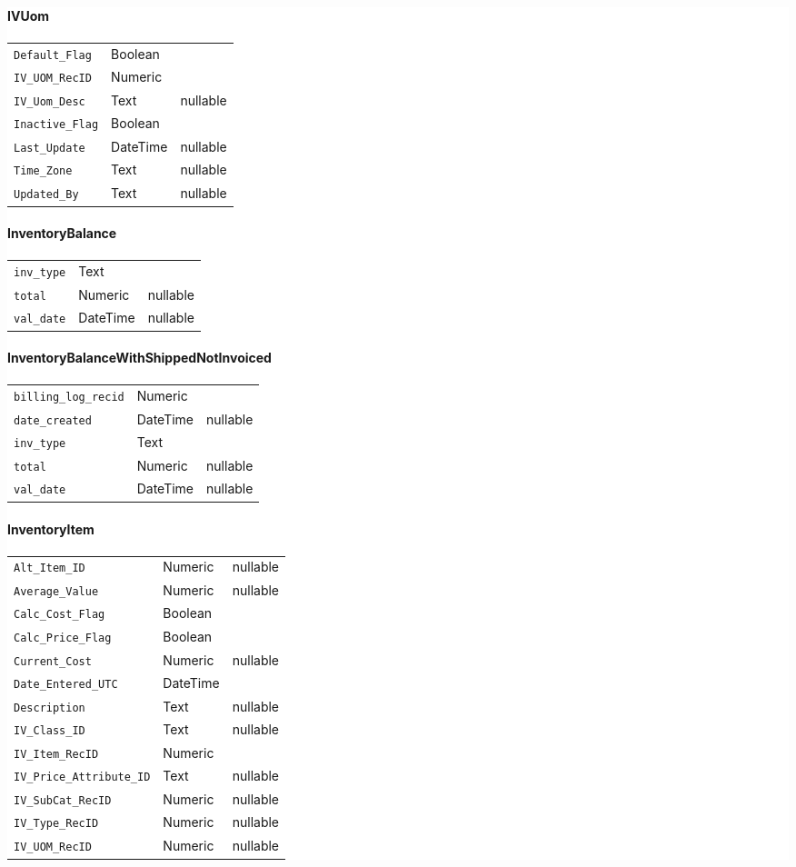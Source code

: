 #### IVUom
|             |             |     |
|-------------|-------------|-----|
| `Default_Flag` | Boolean |  |
| `IV_UOM_RecID` | Numeric |  |
| `IV_Uom_Desc` | Text | nullable |
| `Inactive_Flag` | Boolean |  |
| `Last_Update` | DateTime | nullable |
| `Time_Zone` | Text | nullable |
| `Updated_By` | Text | nullable |

#### InventoryBalance
|             |             |     |
|-------------|-------------|-----|
| `inv_type` | Text |  |
| `total` | Numeric | nullable |
| `val_date` | DateTime | nullable |

#### InventoryBalanceWithShippedNotInvoiced
|             |             |     |
|-------------|-------------|-----|
| `billing_log_recid` | Numeric |  |
| `date_created` | DateTime | nullable |
| `inv_type` | Text |  |
| `total` | Numeric | nullable |
| `val_date` | DateTime | nullable |

#### InventoryItem
|             |             |     |
|-------------|-------------|-----|
| `Alt_Item_ID` | Numeric | nullable |
| `Average_Value` | Numeric | nullable |
| `Calc_Cost_Flag` | Boolean |  |
| `Calc_Price_Flag` | Boolean |  |
| `Current_Cost` | Numeric | nullable |
| `Date_Entered_UTC` | DateTime |  |
| `Description` | Text | nullable |
| `IV_Class_ID` | Text | nullable |
| `IV_Item_RecID` | Numeric |  |
| `IV_Price_Attribute_ID` | Text | nullable |
| `IV_SubCat_RecID` | Numeric | nullable |
| `IV_Type_RecID` | Numeric | nullable |
| `IV_UOM_RecID` | Numeric | nullable |